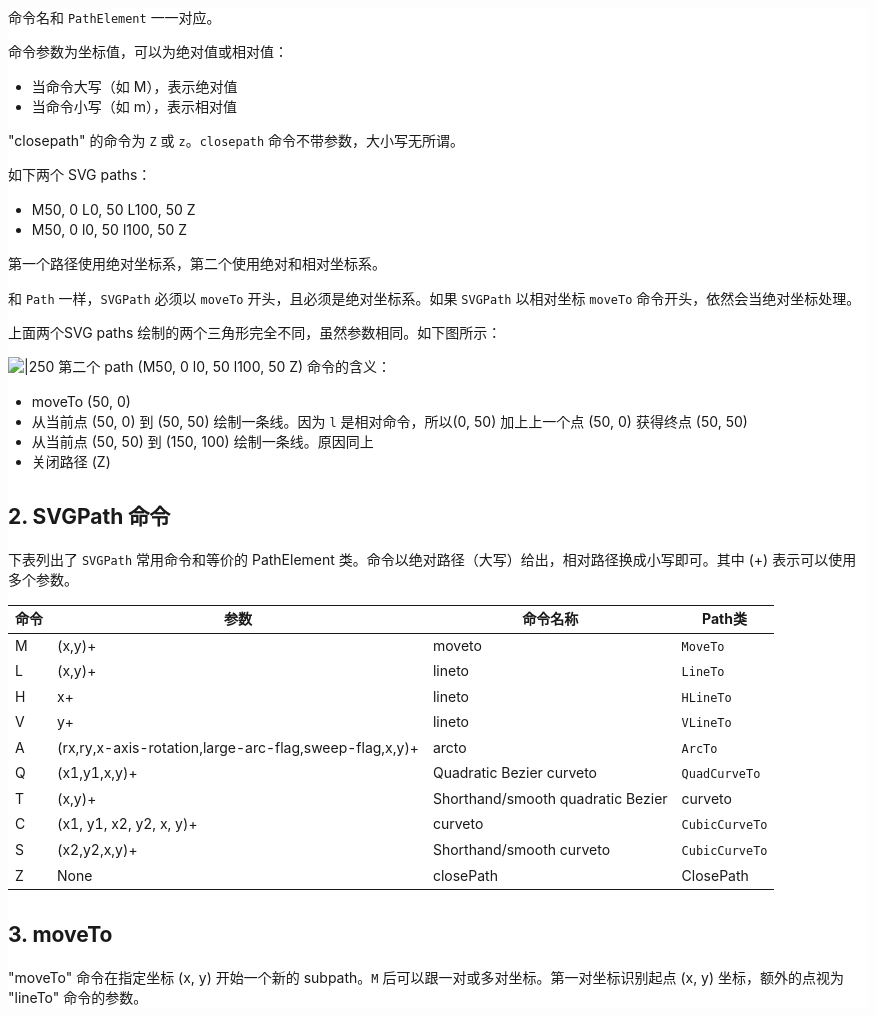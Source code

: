 命令名和 `PathElement` 一一对应。

命令参数为坐标值，可以为绝对值或相对值：

- 当命令大写（如 M），表示绝对值
- 当命令小写（如 m），表示相对值

"closepath" 的命令为 `Z` 或 `z`。`closepath` 命令不带参数，大小写无所谓。

如下两个 SVG paths：

- M50, 0 L0, 50 L100, 50 Z
- M50, 0 l0, 50 l100, 50 Z

第一个路径使用绝对坐标系，第二个使用绝对和相对坐标系。

和 `Path` 一样，`SVGPath` 必须以 `moveTo` 开头，且必须是绝对坐标系。如果 `SVGPath` 以相对坐标 `moveTo` 命令开头，依然会当绝对坐标处理。

上面两个SVG paths 绘制的两个三角形完全不同，虽然参数相同。如下图所示：

![|250](Pasted%20image%2020230713225357.png)
第二个 path (M50, 0 l0, 50 l100, 50 Z) 命令的含义：

- moveTo (50, 0)
- 从当前点 (50, 0) 到 (50, 50) 绘制一条线。因为 `l` 是相对命令，所以(0, 50) 加上上一个点 (50, 0) 获得终点 (50, 50)
- 从当前点 (50, 50) 到 (150, 100) 绘制一条线。原因同上
- 关闭路径 (Z)

## 2. SVGPath 命令

下表列出了 `SVGPath` 常用命令和等价的 PathElement 类。命令以绝对路径（大写）给出，相对路径换成小写即可。其中 (+) 表示可以使用多个参数。

|命令|参数|命令名称|Path类|
|---|---|---|---|
|M|(x,y)+|moveto|`MoveTo`|
|L|(x,y)+|lineto|`LineTo`|
|H|x+|lineto|`HLineTo`|
|V|y+|lineto|`VLineTo`|
|A|(rx,ry,x-axis-rotation,large-arc-flag,sweep-flag,x,y)+|arcto|`ArcTo`|
|Q|(x1,y1,x,y)+|Quadratic Bezier curveto|`QuadCurveTo`|
|T|(x,y)+|Shorthand/smooth quadratic Bezier|curveto|`QuadCurveTo`|
|C|(x1, y1, x2, y2, x, y)+|curveto|`CubicCurveTo`|
|S|(x2,y2,x,y)+|Shorthand/smooth curveto|`CubicCurveTo`|
|Z|None|closePath|ClosePath|

## 3. moveTo

"moveTo" 命令在指定坐标 (x, y) 开始一个新的 subpath。`M` 后可以跟一对或多对坐标。第一对坐标识别起点 (x, y) 坐标，额外的点视为 "lineTo" 命令的参数。
